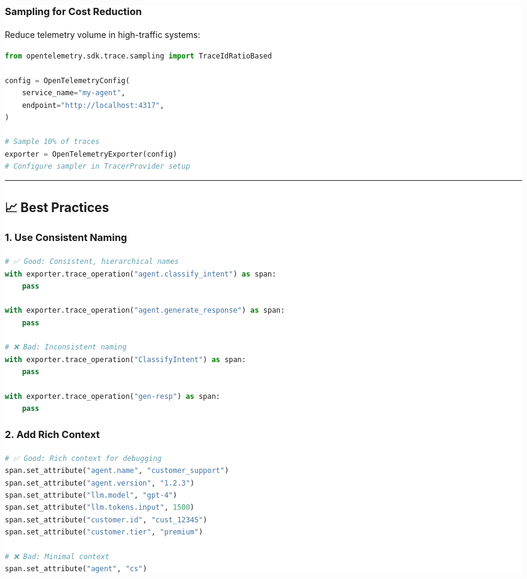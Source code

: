 ### Sampling for Cost Reduction

Reduce telemetry volume in high-traffic systems:

```python
from opentelemetry.sdk.trace.sampling import TraceIdRatioBased

config = OpenTelemetryConfig(
    service_name="my-agent",
    endpoint="http://localhost:4317",
)

# Sample 10% of traces
exporter = OpenTelemetryExporter(config)
# Configure sampler in TracerProvider setup
```

---

## 📈 Best Practices

### 1. Use Consistent Naming

```python
# ✅ Good: Consistent, hierarchical names
with exporter.trace_operation("agent.classify_intent") as span:
    pass

with exporter.trace_operation("agent.generate_response") as span:
    pass

# ❌ Bad: Inconsistent naming
with exporter.trace_operation("ClassifyIntent") as span:
    pass

with exporter.trace_operation("gen-resp") as span:
    pass
```

### 2. Add Rich Context

```python
# ✅ Good: Rich context for debugging
span.set_attribute("agent.name", "customer_support")
span.set_attribute("agent.version", "1.2.3")
span.set_attribute("llm.model", "gpt-4")
span.set_attribute("llm.tokens.input", 1500)
span.set_attribute("customer.id", "cust_12345")
span.set_attribute("customer.tier", "premium")

# ❌ Bad: Minimal context
span.set_attribute("agent", "cs")
```
